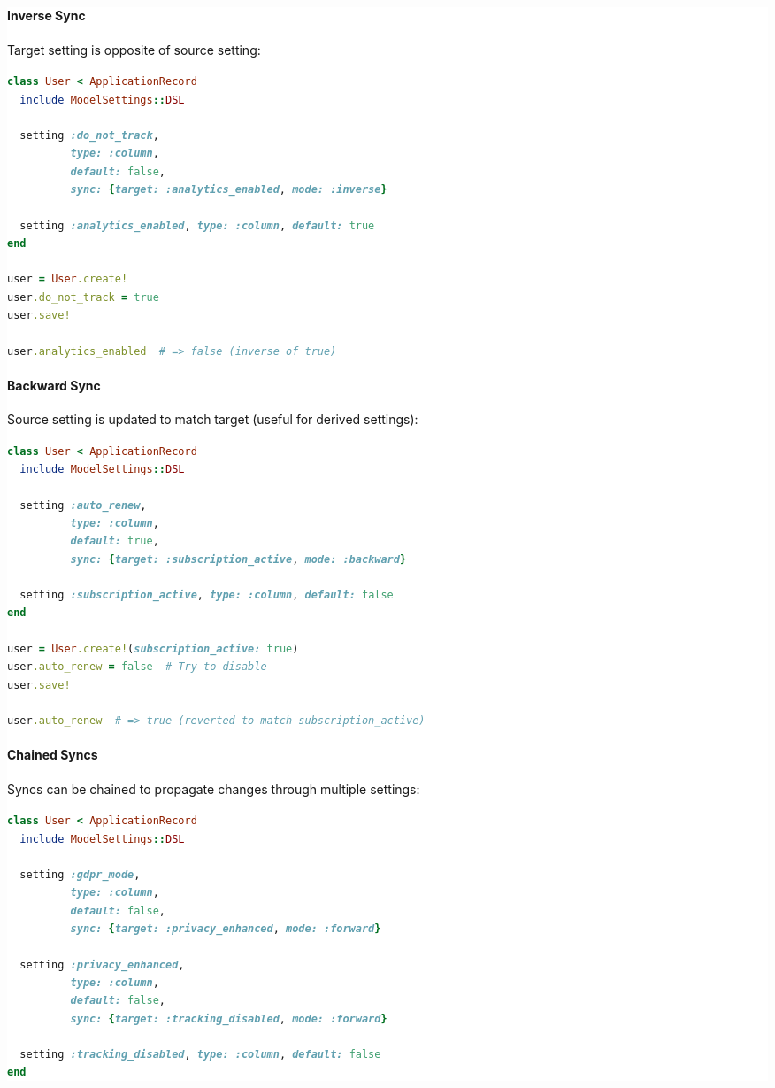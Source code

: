 #### Inverse Sync

Target setting is opposite of source setting:

```ruby
class User < ApplicationRecord
  include ModelSettings::DSL

  setting :do_not_track,
          type: :column,
          default: false,
          sync: {target: :analytics_enabled, mode: :inverse}

  setting :analytics_enabled, type: :column, default: true
end

user = User.create!
user.do_not_track = true
user.save!

user.analytics_enabled  # => false (inverse of true)
```

#### Backward Sync

Source setting is updated to match target (useful for derived settings):

```ruby
class User < ApplicationRecord
  include ModelSettings::DSL

  setting :auto_renew,
          type: :column,
          default: true,
          sync: {target: :subscription_active, mode: :backward}

  setting :subscription_active, type: :column, default: false
end

user = User.create!(subscription_active: true)
user.auto_renew = false  # Try to disable
user.save!

user.auto_renew  # => true (reverted to match subscription_active)
```

#### Chained Syncs

Syncs can be chained to propagate changes through multiple settings:

```ruby
class User < ApplicationRecord
  include ModelSettings::DSL

  setting :gdpr_mode,
          type: :column,
          default: false,
          sync: {target: :privacy_enhanced, mode: :forward}

  setting :privacy_enhanced,
          type: :column,
          default: false,
          sync: {target: :tracking_disabled, mode: :forward}

  setting :tracking_disabled, type: :column, default: false
end

```